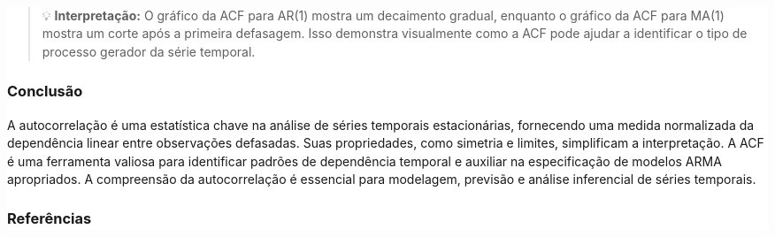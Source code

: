 > 💡 **Interpretação:** O gráfico da ACF para AR(1) mostra um decaimento gradual, enquanto o gráfico da ACF para MA(1) mostra um corte após a primeira defasagem. Isso demonstra visualmente como a ACF pode ajudar a identificar o tipo de processo gerador da série temporal.

### Conclusão

A autocorrelação é uma estatística chave na análise de séries temporais estacionárias, fornecendo uma medida normalizada da dependência linear entre observações defasadas. Suas propriedades, como simetria e limites, simplificam a interpretação. A ACF é uma ferramenta valiosa para identificar padrões de dependência temporal e auxiliar na especificação de modelos ARMA apropriados. A compreensão da autocorrelação é essencial para modelagem, previsão e análise inferencial de séries temporais.

### Referências

[^3.1.13]: *Texto referente à propriedade da autocovariância em processos estacionários*.
[^3.3.1]: *Texto referente à definição do processo MA(1)*.
[^3.3.5]: *Texto referente à autocovariância em defasagens maiores que 1 do processo MA(1)*.
[^3.3.6]: *Texto referente à definição de autocorrelação*.
[^3.3.7]: *Texto referente à autocorrelação na defasagem 1 do processo MA(1)*.
[^3.4.6]: *Texto referente à autocorrelação para um processo AR(1)*.
[^A Variância como Autocovariância de Ordem Zero em Processos ARMA]: *Referência ao capítulo anterior que define e explora a autocovariância de ordem zero (variância)*.
